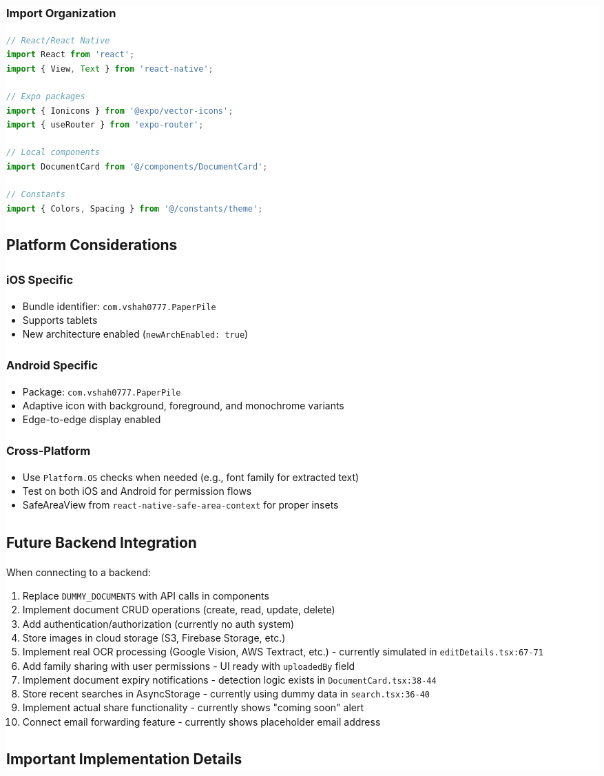 ### Import Organization
```typescript
// React/React Native
import React from 'react';
import { View, Text } from 'react-native';

// Expo packages
import { Ionicons } from '@expo/vector-icons';
import { useRouter } from 'expo-router';

// Local components
import DocumentCard from '@/components/DocumentCard';

// Constants
import { Colors, Spacing } from '@/constants/theme';
```

## Platform Considerations

### iOS Specific
- Bundle identifier: `com.vshah0777.PaperPile`
- Supports tablets
- New architecture enabled (`newArchEnabled: true`)

### Android Specific
- Package: `com.vshah0777.PaperPile`
- Adaptive icon with background, foreground, and monochrome variants
- Edge-to-edge display enabled

### Cross-Platform
- Use `Platform.OS` checks when needed (e.g., font family for extracted text)
- Test on both iOS and Android for permission flows
- SafeAreaView from `react-native-safe-area-context` for proper insets

## Future Backend Integration

When connecting to a backend:
1. Replace `DUMMY_DOCUMENTS` with API calls in components
2. Implement document CRUD operations (create, read, update, delete)
3. Add authentication/authorization (currently no auth system)
4. Store images in cloud storage (S3, Firebase Storage, etc.)
5. Implement real OCR processing (Google Vision, AWS Textract, etc.) - currently simulated in `editDetails.tsx:67-71`
6. Add family sharing with user permissions - UI ready with `uploadedBy` field
7. Implement document expiry notifications - detection logic exists in `DocumentCard.tsx:38-44`
8. Store recent searches in AsyncStorage - currently using dummy data in `search.tsx:36-40`
9. Implement actual share functionality - currently shows "coming soon" alert
10. Connect email forwarding feature - currently shows placeholder email address

## Important Implementation Details
